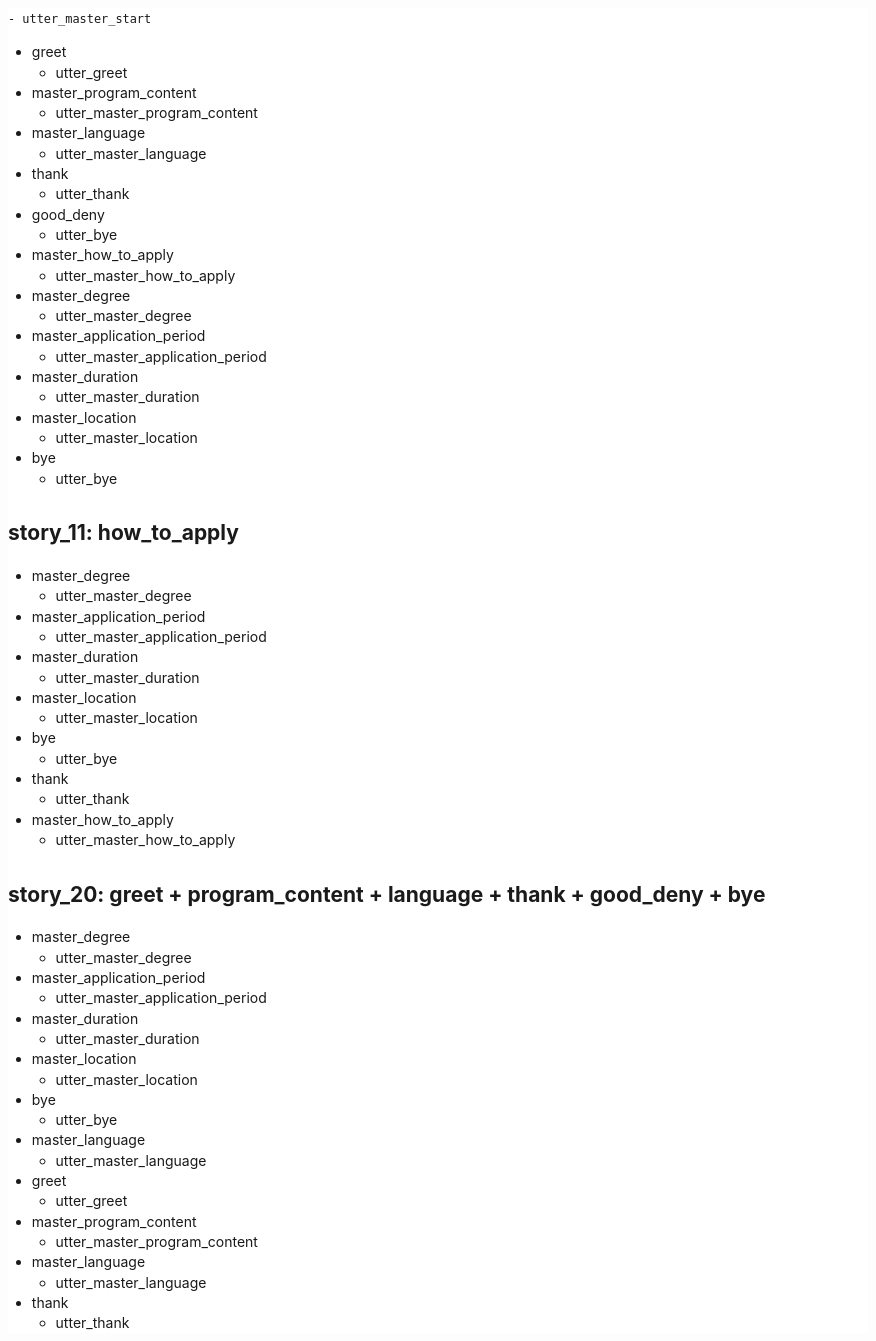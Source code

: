     - utter_master_start
* greet
    - utter_greet
* master_program_content
    - utter_master_program_content
* master_language
    - utter_master_language
* thank
    - utter_thank
* good_deny
    - utter_bye
* master_how_to_apply
    - utter_master_how_to_apply
* master_degree
    - utter_master_degree
* master_application_period
    - utter_master_application_period
* master_duration
    - utter_master_duration
* master_location
    - utter_master_location
* bye
    - utter_bye

## story_11: how_to_apply
* master_degree
    - utter_master_degree
* master_application_period
    - utter_master_application_period
* master_duration
    - utter_master_duration
* master_location
    - utter_master_location
* bye
    - utter_bye
* thank
    - utter_thank
* master_how_to_apply
    - utter_master_how_to_apply

## story_20: greet + program_content + language + thank + good_deny + bye
* master_degree
    - utter_master_degree
* master_application_period
    - utter_master_application_period
* master_duration
    - utter_master_duration
* master_location
    - utter_master_location
* bye
    - utter_bye
* master_language
    - utter_master_language
* greet
    - utter_greet
* master_program_content
    - utter_master_program_content
* master_language
    - utter_master_language
* thank
    - utter_thank